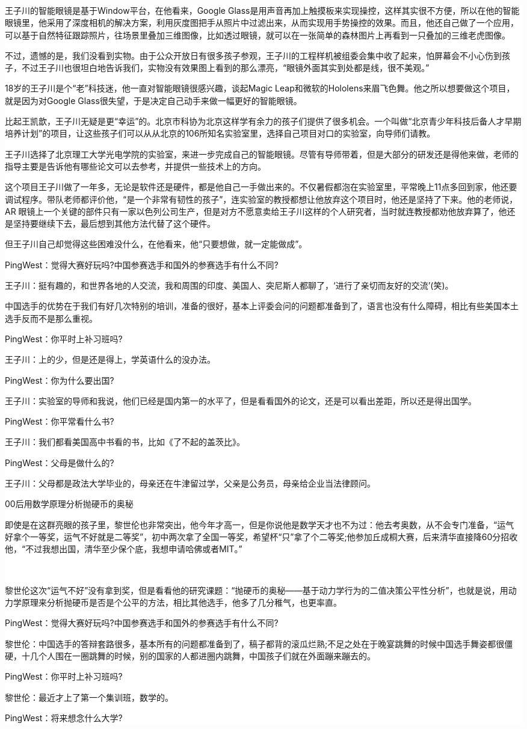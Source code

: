 王子川的智能眼镜是基于Window平台，在他看来，Google Glass是用声音再加上触摸板来实现操控，这样其实很不方便，所以在他的智能眼镜里，他采用了深度相机的解决方案，利用灰度图把手从照片中过滤出来，从而实现用手势操控的效果。而且，他还自己做了一个应用，可以基于自然特征跟踪照片，往场景里叠加三维图像，比如透过眼镜，就可以在一张简单的森林图片上再看到一只叠加的三维老虎图像。

不过，遗憾的是，我们没看到实物。由于公众开放日有很多孩子参观，王子川的工程样机被组委会集中收了起来，怕屏幕会不小心伤到孩子，不过王子川也很坦白地告诉我们，实物没有效果图上看到的那么漂亮，“眼镜外面其实到处都是线，很不美观。”

18岁的王子川是个“老”科技迷，他一直对智能眼镜很感兴趣，谈起Magic Leap和微软的Hololens来眉飞色舞。他之所以想要做这个项目，就是因为对Google Glass很失望，于是决定自己动手来做一幅更好的智能眼镜。

比起王凯歆，王子川无疑是更“幸运”的。北京市科协为北京这样学有余力的孩子们提供了很多机会。一个叫做“北京青少年科技后备人才早期培养计划”的项目，让这些孩子们可以从从北京的106所知名实验室里，选择自己项目对口的实验室，向导师们请教。

王子川选择了北京理工大学光电学院的实验室，来进一步完成自己的智能眼镜。尽管有导师带着，但是大部分的研发还是得他来做，老师的指导主要是告诉他有哪些论文可以去参考，并提供一些技术上的方向。

这个项目王子川做了一年多，无论是软件还是硬件，都是他自己一手做出来的。不仅暑假都泡在实验室里，平常晚上11点多回到家，他还要调试程序。带队老师都评价他，“是一个非常有韧性的孩子”，连实验室的教授都想让他放弃这个项目时，他还是坚持了下来。他的老师说，AR 眼镜上一个关键的部件只有一家以色列公司生产，但是对方不愿意卖给王子川这样的个人研究者，当时就连教授都劝他放弃算了，他还是坚持要继续下去，最后想到其他方法代替了这个硬件。

但王子川自己却觉得这些困难没什么，在他看来，他“只要想做，就一定能做成”。

PingWest：觉得大赛好玩吗?中国参赛选手和国外的参赛选手有什么不同?

王子川：挺有趣的，和世界各地的人交流，我和周围的印度、美国人、突尼斯人都聊了，‘进行了亲切而友好的交流’(笑)。

中国选手的优势在于我们有好几次特别的培训，准备的很好，基本上评委会问的问题都准备到了，语言也没有什么障碍，相比有些美国本土选手反而不是那么重视。

PingWest：你平时上补习班吗?

王子川：上的少，但是还是得上，学英语什么的没办法。

PingWest：你为什么要出国?

王子川：实验室的导师和我说，他们已经是国内第一的水平了，但是看看国外的论文，还是可以看出差距，所以还是得出国学。

PingWest：你平常看什么书?

王子川：我们都看美国高中书看的书，比如《了不起的盖茨比》。

PingWest：父母是做什么的?

王子川：父母都是政法大学毕业的，母亲还在牛津留过学，父亲是公务员，母亲给企业当法律顾问。

00后用数学原理分析抛硬币的奥秘

即使是在这群亮眼的孩子里，黎世伦也非常突出，他今年才高一，但是你说他是数学天才也不为过：他去考奥数，从不会专门准备，“运气好拿个一等奖，运气不好就是二等奖”，初中两次拿了全国一等奖，希望杯“只”拿了个二等奖;他参加丘成桐大赛，后来清华直接降60分招收他，“不过我想出国，清华至少保个底，我想申请哈佛或者MIT。”


  
&nbsp;

黎世伦这次“运气不好”没有拿到奖，但是看看他的研究课题：“抛硬币的奥秘——基于动力学行为的二值决策公平性分析”，也就是说，用动力学原理来分析抛硬币是否是个公平的方法，相比其他选手，他多了几分稚气，也更率直。

PingWest：觉得大赛好玩吗?中国参赛选手和国外的参赛选手有什么不同?

黎世伦：中国选手的答辩套路很多，基本所有的问题都准备到了，稿子都背的滚瓜烂熟;不足之处在于晚宴跳舞的时候中国选手舞姿都很僵硬，十几个人围在一圈跳舞的时候，别的国家的人都进圈内跳舞，中国孩子们就在外面蹦来蹦去的。

PingWest：你平时上补习班吗?

黎世伦：最近才上了第一个集训班，数学的。

PingWest：将来想念什么大学?
